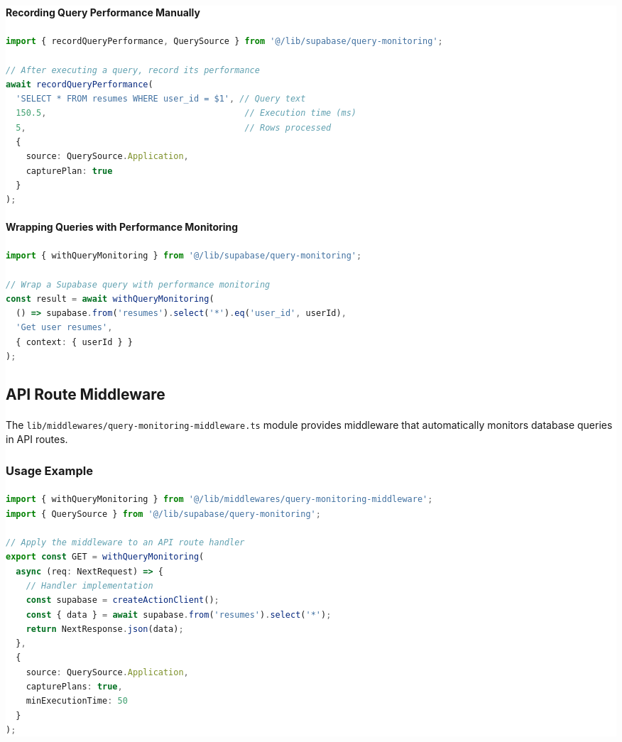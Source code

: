 #### Recording Query Performance Manually

```typescript
import { recordQueryPerformance, QuerySource } from '@/lib/supabase/query-monitoring';

// After executing a query, record its performance
await recordQueryPerformance(
  'SELECT * FROM resumes WHERE user_id = $1', // Query text
  150.5,                                       // Execution time (ms)
  5,                                           // Rows processed
  {
    source: QuerySource.Application,
    capturePlan: true
  }
);
```

#### Wrapping Queries with Performance Monitoring

```typescript
import { withQueryMonitoring } from '@/lib/supabase/query-monitoring';

// Wrap a Supabase query with performance monitoring
const result = await withQueryMonitoring(
  () => supabase.from('resumes').select('*').eq('user_id', userId),
  'Get user resumes',
  { context: { userId } }
);
```

## API Route Middleware

The `lib/middlewares/query-monitoring-middleware.ts` module provides middleware that automatically monitors database queries in API routes.

### Usage Example

```typescript
import { withQueryMonitoring } from '@/lib/middlewares/query-monitoring-middleware';
import { QuerySource } from '@/lib/supabase/query-monitoring';

// Apply the middleware to an API route handler
export const GET = withQueryMonitoring(
  async (req: NextRequest) => {
    // Handler implementation
    const supabase = createActionClient();
    const { data } = await supabase.from('resumes').select('*');
    return NextResponse.json(data);
  },
  {
    source: QuerySource.Application,
    capturePlans: true,
    minExecutionTime: 50
  }
);
```
